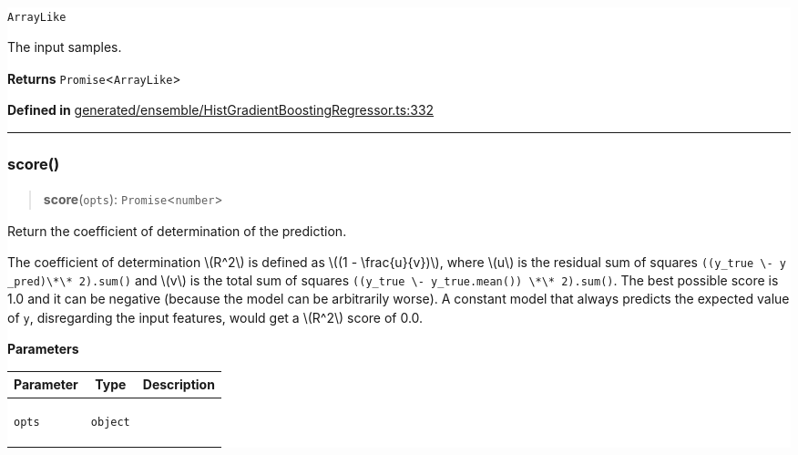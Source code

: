 </td>
<td>

`ArrayLike`

</td>
<td>

The input samples.

</td>
</tr>
</tbody>
</table>

**Returns** `Promise`\<`ArrayLike`\>

**Defined in** [generated/ensemble/HistGradientBoostingRegressor.ts:332](https://github.com/transitive-bullshit/scikit-learn-ts/blob/d136d90c5cb653f22204ec450ae61706606a5b96/packages/sklearn/src/generated/ensemble/HistGradientBoostingRegressor.ts#L332)

***

### score()

> **score**(`opts`): `Promise`\<`number`\>

Return the coefficient of determination of the prediction.

The coefficient of determination \\(R^2\\) is defined as \\((1 - \\frac{u}{v})\\), where \\(u\\) is the residual sum of squares `((y_true \- y_pred)\*\* 2).sum()` and \\(v\\) is the total sum of squares `((y_true \- y_true.mean()) \*\* 2).sum()`. The best possible score is 1.0 and it can be negative (because the model can be arbitrarily worse). A constant model that always predicts the expected value of `y`, disregarding the input features, would get a \\(R^2\\) score of 0.0.

**Parameters**

<table>
<thead>
<tr>
<th>Parameter</th>
<th>Type</th>
<th>Description</th>
</tr>
</thead>
<tbody>
<tr>
<td>

`opts`

</td>
<td>

`object`

</td>
<td>
